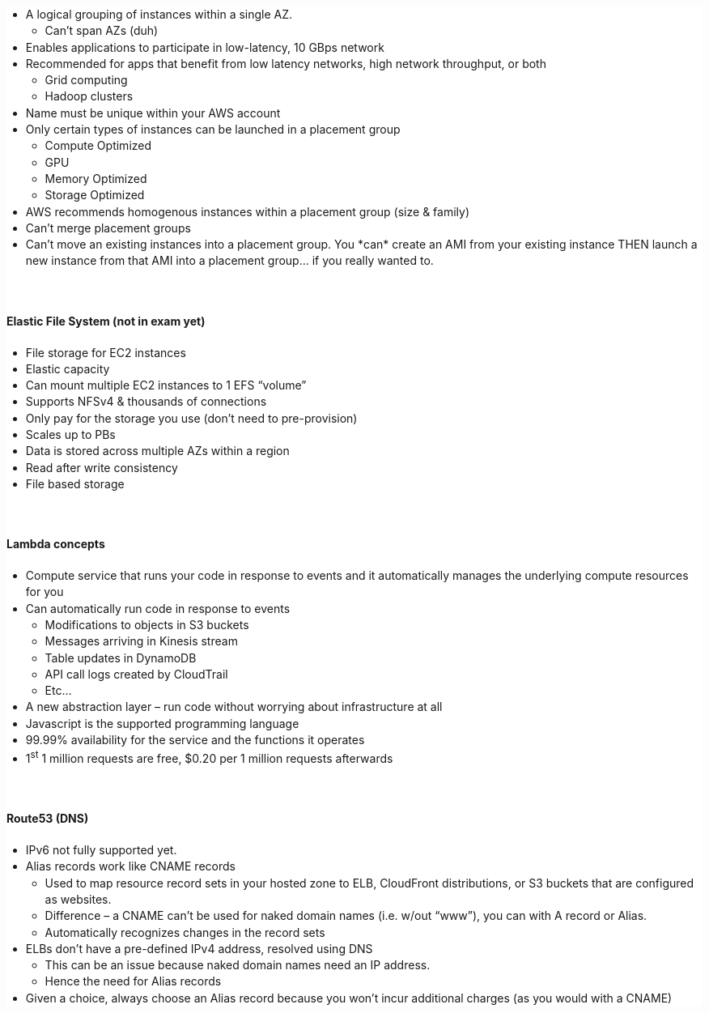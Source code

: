 -	A logical grouping of instances within a single AZ.
	-	Can’t span AZs (duh)
-	Enables applications to participate in low-latency, 10 GBps network
-	Recommended for apps that benefit from low latency networks, high network throughput, or both
	-	Grid computing
	-	Hadoop clusters
-	Name must be unique within your AWS account
-	Only certain types of instances can be launched in a placement group
	-	Compute Optimized
	-	GPU
	-	Memory Optimized
	-	Storage Optimized
-	AWS recommends homogenous instances within a placement group (size & family)
-	Can’t merge placement groups
-	Can’t move an existing instances into a placement group. You \*can\* create an AMI from your existing instance THEN launch a new instance from that AMI into a placement group… if you really wanted to.

<br>

#### Elastic File System (not in exam yet)

-	File storage for EC2 instances
-	Elastic capacity
-	Can mount multiple EC2 instances to 1 EFS “volume”
-	Supports NFSv4 & thousands of connections
-	Only pay for the storage you use (don’t need to pre-provision)
-	Scales up to PBs
-	Data is stored across multiple AZs within a region
-	Read after write consistency
-	File based storage

<br>

#### Lambda concepts

-	Compute service that runs your code in response to events and it automatically manages the underlying compute resources for you
-	Can automatically run code in response to events
	-	Modifications to objects in S3 buckets
	-	Messages arriving in Kinesis stream
	-	Table updates in DynamoDB
	-	API call logs created by CloudTrail
	-	Etc…
-	A new abstraction layer – run code without worrying about infrastructure at all
-	Javascript is the supported programming language
-	99.99% availability for the service and the functions it operates
-	1<sup>st</sup> 1 million requests are free, $0.20 per 1 million requests afterwards

<br>

#### Route53 (DNS)

-	IPv6 not fully supported yet.
-	Alias records work like CNAME records
	-	Used to map resource record sets in your hosted zone to ELB, CloudFront distributions, or S3 buckets that are configured as websites.
	-	Difference – a CNAME can’t be used for naked domain names (i.e. w/out “www”), you can with A record or Alias.
	-	Automatically recognizes changes in the record sets
-	ELBs don’t have a pre-defined IPv4 address, resolved using DNS
	-	This can be an issue because naked domain names need an IP address.
	-	Hence the need for Alias records
-	Given a choice, always choose an Alias record because you won’t incur additional charges (as you would with a CNAME)
